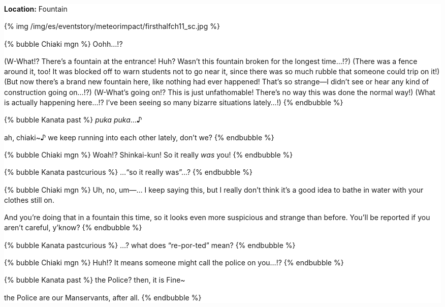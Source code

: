 <div class="msr-location">
    <p><span><b>Location:</b> Fountain</span></p>
</div>

{% img /img/es/eventstory/meteorimpact/firsthalfch11_sc.jpg %}

{% bubble Chiaki mgn %}
Oohh…!?

<th>(W-What!? There’s a fountain at the entrance! Huh? Wasn’t this fountain broken for the longest time…!?)</th>

<th>(There was a fence around it, too! It was blocked off to warn students not to go near it, since there was so much rubble that someone could trip on it!)</th>

<th>(But now there’s a brand new fountain here, like nothing had ever happened! That’s so strange—I didn’t see or hear any kind of construction going on…!?)</th>

<th>(W-What’s going on!? This is just unfathomable! There’s no way this was done the normal way!)</th>

<th>(What is actually happening here…!? I’ve been seeing so many bizarre situations lately…!)</th>
{% endbubble %}

{% bubble Kanata past %}
*puka* *puka*…♪

ah, chiaki~♪ we keep running into each other lately, don’t we?
{% endbubble %}

{% bubble Chiaki mgn %}
Woah!? Shinkai-kun! So it really *was* you!
{% endbubble %}

{% bubble Kanata pastcurious %}
…“so it really was”…?
{% endbubble %}

{% bubble Chiaki mgn %}
Uh, no, um—… I keep saying this, but I really don’t think it’s a good idea to bathe in water with your clothes still on.

And you’re doing that in a fountain this time, so it looks even more suspicious and strange than before. You’ll be reported if you aren’t careful, y’know?
{% endbubble %}

{% bubble Kanata pastcurious %}
…? what does “re-por-ted” mean?
{% endbubble %}

{% bubble Chiaki mgn %}
Huh!? It means someone might call the police on you…!?
{% endbubble %}

{% bubble Kanata past %}
the Police? then, it is Fine~

the Police are our Manservants, after all.
{% endbubble %}
